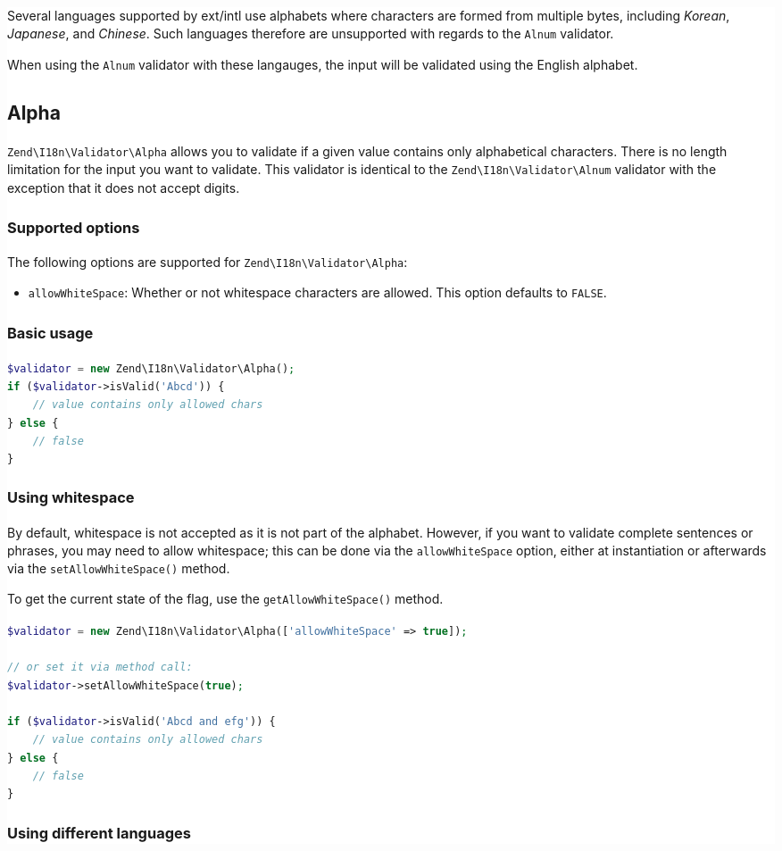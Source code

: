 Several languages supported by ext/intl use alphabets where characters are
formed from multiple bytes, including *Korean*, *Japanese*, and *Chinese*. Such
languages therefore are unsupported with regards to the `Alnum` validator.

When using the `Alnum` validator with these langauges, the input will be validated
using the English alphabet.

## Alpha

`Zend\I18n\Validator\Alpha` allows you to validate if a given value contains
only alphabetical characters. There is no length limitation for the input you
want to validate. This validator is identical to the `Zend\I18n\Validator\Alnum`
validator with the exception that it does not accept digits.

### Supported options

The following options are supported for `Zend\I18n\Validator\Alpha`:

- `allowWhiteSpace`: Whether or not whitespace characters are allowed. This
  option defaults to `FALSE`.

### Basic usage

```php
$validator = new Zend\I18n\Validator\Alpha();
if ($validator->isValid('Abcd')) {
    // value contains only allowed chars
} else {
    // false
}
```

### Using whitespace

By default, whitespace is not accepted as it is not part of the alphabet.
However, if you want to validate complete sentences or phrases, you may need to
allow whitespace; this can be done via the `allowWhiteSpace` option, either at
instantiation or afterwards via the `setAllowWhiteSpace()` method.

To get the current state of the flag, use the `getAllowWhiteSpace()` method.

```php
$validator = new Zend\I18n\Validator\Alpha(['allowWhiteSpace' => true]);

// or set it via method call:
$validator->setAllowWhiteSpace(true);

if ($validator->isValid('Abcd and efg')) {
    // value contains only allowed chars
} else {
    // false
}
```

### Using different languages
